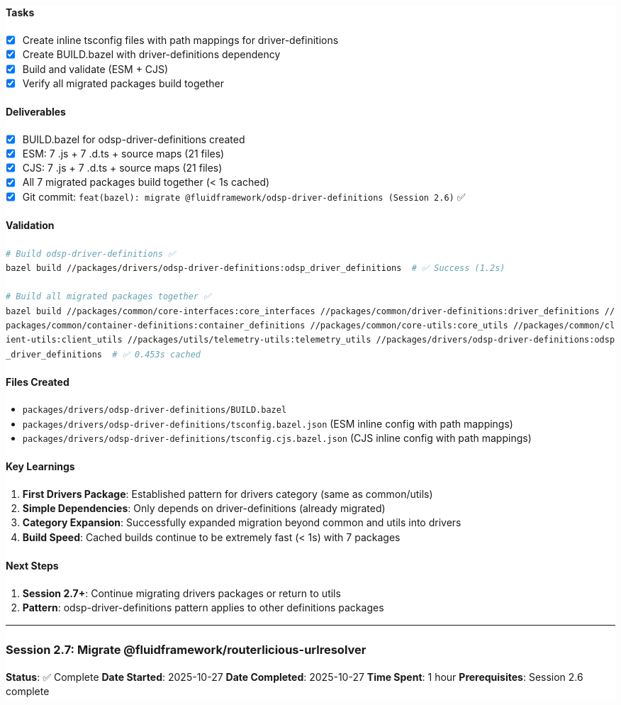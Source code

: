 #### Tasks
- [x] Create inline tsconfig files with path mappings for driver-definitions
- [x] Create BUILD.bazel with driver-definitions dependency
- [x] Build and validate (ESM + CJS)
- [x] Verify all migrated packages build together

#### Deliverables
- [x] BUILD.bazel for odsp-driver-definitions created
- [x] ESM: 7 .js + 7 .d.ts + source maps (21 files)
- [x] CJS: 7 .js + 7 .d.ts + source maps (21 files)
- [x] All 7 migrated packages build together (< 1s cached)
- [x] Git commit: `feat(bazel): migrate @fluidframework/odsp-driver-definitions (Session 2.6)` ✅

#### Validation
```bash
# Build odsp-driver-definitions ✅
bazel build //packages/drivers/odsp-driver-definitions:odsp_driver_definitions  # ✅ Success (1.2s)

# Build all migrated packages together ✅
bazel build //packages/common/core-interfaces:core_interfaces //packages/common/driver-definitions:driver_definitions //packages/common/container-definitions:container_definitions //packages/common/core-utils:core_utils //packages/common/client-utils:client_utils //packages/utils/telemetry-utils:telemetry_utils //packages/drivers/odsp-driver-definitions:odsp_driver_definitions  # ✅ 0.453s cached
```

#### Files Created
- `packages/drivers/odsp-driver-definitions/BUILD.bazel`
- `packages/drivers/odsp-driver-definitions/tsconfig.bazel.json` (ESM inline config with path mappings)
- `packages/drivers/odsp-driver-definitions/tsconfig.cjs.bazel.json` (CJS inline config with path mappings)

#### Key Learnings
1. **First Drivers Package**: Established pattern for drivers category (same as common/utils)
2. **Simple Dependencies**: Only depends on driver-definitions (already migrated)
3. **Category Expansion**: Successfully expanded migration beyond common and utils into drivers
4. **Build Speed**: Cached builds continue to be extremely fast (< 1s) with 7 packages

#### Next Steps
1. **Session 2.7+**: Continue migrating drivers packages or return to utils
2. **Pattern**: odsp-driver-definitions pattern applies to other definitions packages

---

### Session 2.7: Migrate @fluidframework/routerlicious-urlresolver
**Status**: ✅ Complete
**Date Started**: 2025-10-27
**Date Completed**: 2025-10-27
**Time Spent**: 1 hour
**Prerequisites**: Session 2.6 complete
